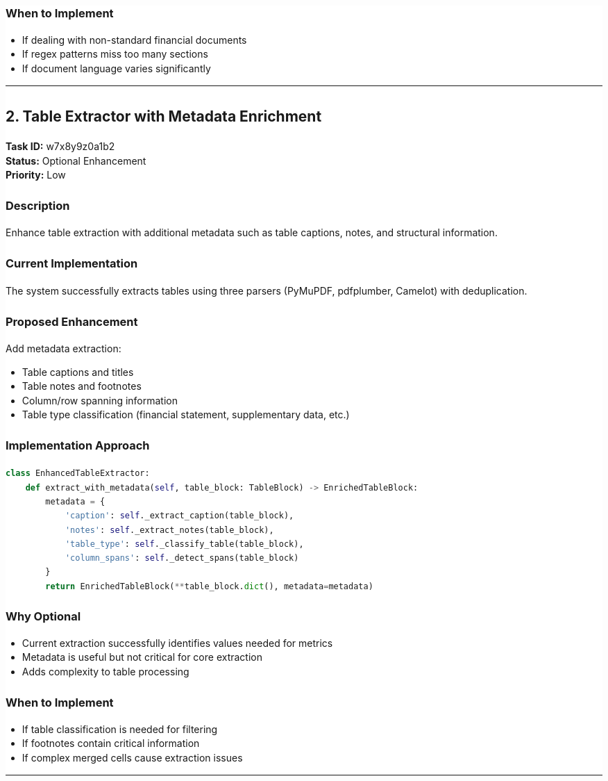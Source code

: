 ### When to Implement
- If dealing with non-standard financial documents
- If regex patterns miss too many sections
- If document language varies significantly

---

## 2. Table Extractor with Metadata Enrichment

**Task ID:** w7x8y9z0a1b2  
**Status:** Optional Enhancement  
**Priority:** Low  

### Description
Enhance table extraction with additional metadata such as table captions, notes, and structural information.

### Current Implementation
The system successfully extracts tables using three parsers (PyMuPDF, pdfplumber, Camelot) with deduplication.

### Proposed Enhancement
Add metadata extraction:
- Table captions and titles
- Table notes and footnotes
- Column/row spanning information
- Table type classification (financial statement, supplementary data, etc.)

### Implementation Approach
```python
class EnhancedTableExtractor:
    def extract_with_metadata(self, table_block: TableBlock) -> EnrichedTableBlock:
        metadata = {
            'caption': self._extract_caption(table_block),
            'notes': self._extract_notes(table_block),
            'table_type': self._classify_table(table_block),
            'column_spans': self._detect_spans(table_block)
        }
        return EnrichedTableBlock(**table_block.dict(), metadata=metadata)
```

### Why Optional
- Current extraction successfully identifies values needed for metrics
- Metadata is useful but not critical for core extraction
- Adds complexity to table processing

### When to Implement
- If table classification is needed for filtering
- If footnotes contain critical information
- If complex merged cells cause extraction issues

---